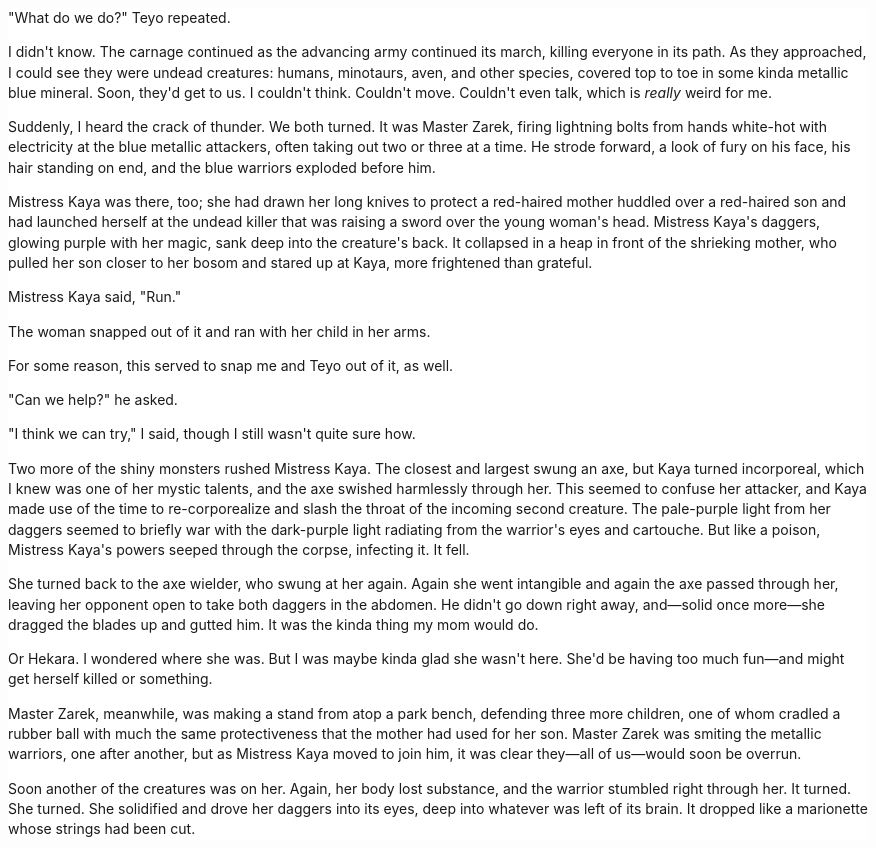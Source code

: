 
"What do we do?" Teyo repeated.


I didn't know. The carnage continued as the advancing army continued its march, killing everyone in its path. As they approached, I could see they were undead creatures: humans, minotaurs, aven, and other species, covered top to toe in some kinda metallic blue mineral. Soon, they'd get to us. I couldn't think. Couldn't move. Couldn't even talk, which is *really* weird for me.


Suddenly, I heard the crack of thunder. We both turned. It was Master Zarek, firing lightning bolts from hands white-hot with electricity at the blue metallic attackers, often taking out two or three at a time. He strode forward, a look of fury on his face, his hair standing on end, and the blue warriors exploded before him.


Mistress Kaya was there, too; she had drawn her long knives to protect a red-haired mother huddled over a red-haired son and had launched herself at the undead killer that was raising a sword over the young woman's head. Mistress Kaya's daggers, glowing purple with her magic, sank deep into the creature's back. It collapsed in a heap in front of the shrieking mother, who pulled her son closer to her bosom and stared up at Kaya, more frightened than grateful.


Mistress Kaya said, "Run."


The woman snapped out of it and ran with her child in her arms.


For some reason, this served to snap me and Teyo out of it, as well.


"Can we help?" he asked.


"I think we can try," I said, though I still wasn't quite sure how.


Two more of the shiny monsters rushed Mistress Kaya. The closest and largest swung an axe, but Kaya turned incorporeal, which I knew was one of her mystic talents, and the axe swished harmlessly through her. This seemed to confuse her attacker, and Kaya made use of the time to re-corporealize and slash the throat of the incoming second creature. The pale-purple light from her daggers seemed to briefly war with the dark-purple light radiating from the warrior's eyes and cartouche. But like a poison, Mistress Kaya's powers seeped through the corpse, infecting it. It fell.


She turned back to the axe wielder, who swung at her again. Again she went intangible and again the axe passed through her, leaving her opponent open to take both daggers in the abdomen. He didn't go down right away, and—solid once more—she dragged the blades up and gutted him. It was the kinda thing my mom would do.


Or Hekara. I wondered where she was. But I was maybe kinda glad she wasn't here. She'd be having too much fun—and might get herself killed or something.


Master Zarek, meanwhile, was making a stand from atop a park bench, defending three more children, one of whom cradled a rubber ball with much the same protectiveness that the mother had used for her son. Master Zarek was smiting the metallic warriors, one after another, but as Mistress Kaya moved to join him, it was clear they—all of us—would soon be overrun.


Soon another of the creatures was on her. Again, her body lost substance, and the warrior stumbled right through her. It turned. She turned. She solidified and drove her daggers into its eyes, deep into whatever was left of its brain. It dropped like a marionette whose strings had been cut.
